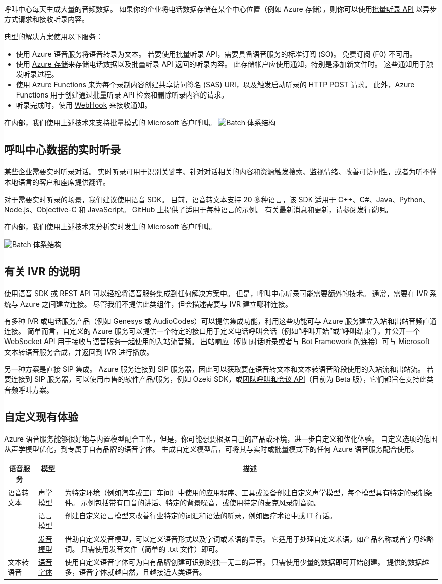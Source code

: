 呼叫中心每天生成大量的音频数据。 如果你的企业将电话数据存储在某个中心位置（例如 Azure 存储），则你可以使用[批量听录 API](batch-transcription.md) 以异步方式请求和接收听录内容。

典型的解决方案使用以下服务：

* 使用 Azure 语音服务将语音转录为文本。 若要使用批量听录 API，需要具备语音服务的标准订阅 (SO)。 免费订阅 (F0) 不可用。
* 使用 [Azure 存储](https://azure.microsoft.com/services/storage/)来存储电话数据以及批量听录 API 返回的听录内容。 此存储帐户应使用通知，特别是添加新文件时。 这些通知用于触发听录过程。
* 使用 [Azure Functions](https://docs.microsoft.com/azure/azure-functions/) 来为每个录制内容创建共享访问签名 (SAS) URI，以及触发启动听录的 HTTP POST 请求。 此外，Azure Functions 用于创建通过批量听录 API 检索和删除听录内容的请求。
* 听录完成时，使用 [WebHook](webhooks.md) 来接收通知。

在内部，我们使用上述技术来支持批量模式的 Microsoft 客户呼叫。
![Batch 体系结构](media/scenarios/call-center-batch-pipeline.png)

## <a name="real-time-transcription-for-call-center-data"></a>呼叫中心数据的实时听录

某些企业需要实时听录对话。 实时听录可用于识别关键字、针对对话相关的内容和资源触发搜索、监视情绪、改善可访问性，或者为听不懂本地语言的客户和座席提供翻译。

对于需要实时听录的场景，我们建议使用[语音 SDK](speech-sdk.md)。 目前，语音转文本支持 [20 多种语言](language-support.md)，该 SDK 适用于 C++、C#、Java、Python、Node.js、Objective-C 和 JavaScript。 [GitHub](https://github.com/Azure-Samples/cognitive-services-speech-sdk) 上提供了适用于每种语言的示例。 有关最新消息和更新，请参阅[发行说明](releasenotes.md)。

在内部，我们使用上述技术来分析实时发生的 Microsoft 客户呼叫。

![Batch 体系结构](media/scenarios/call-center-reatime-pipeline.png)

## <a name="a-word-on-ivrs"></a>有关 IVR 的说明

使用[语音 SDK](speech-sdk.md) 或 [REST API](rest-apis.md) 可以轻松将语音服务集成到任何解决方案中。 但是，呼叫中心听录可能需要额外的技术。 通常，需要在 IVR 系统与 Azure 之间建立连接。 尽管我们不提供此类组件，但会描述需要与 IVR 建立哪种连接。

有多种 IVR 或电话服务产品（例如 Genesys 或 AudioCodes）可以提供集成功能，利用这些功能可与 Azure 服务建立入站和出站音频直通连接。 简单而言，自定义的 Azure 服务可以提供一个特定的接口用于定义电话呼叫会话（例如“呼叫开始”或“呼叫结束”），并公开一个 WebSocket API 用于接收与语音服务一起使用的入站流音频。 出站响应（例如对话听录或者与 Bot Framework 的连接）可与 Microsoft 文本转语音服务合成，并返回到 IVR 进行播放。

另一种方案是直接 SIP 集成。 Azure 服务连接到 SIP 服务器，因此可以获取要在语音转文本和文本转语音阶段使用的入站流和出站流。 若要连接到 SIP 服务器，可以使用市售的软件产品/服务，例如 Ozeki SDK，或[团队呼叫和会议 API](https://docs.microsoft.com/graph/api/resources/calls-api-overview?view=graph-rest-beta)（目前为 Beta 版），它们都旨在支持此类音频呼叫方案。

## <a name="customize-existing-experiences"></a>自定义现有体验

Azure 语音服务能够很好地与内置模型配合工作，但是，你可能想要根据自己的产品或环境，进一步自定义和优化体验。 自定义选项的范围从声学模型优化，到专属于自有品牌的语音字体。 生成自定义模型后，可将其与实时或批量模式下的任何 Azure 语音服务配合使用。

| 语音服务 | 模型 | 描述 |
|----------------|-------|-------------|
| 语音转文本 | [声学模型](how-to-customize-acoustic-models.md) | 为特定环境（例如汽车或工厂车间）中使用的应用程序、工具或设备创建自定义声学模型，每个模型具有特定的录制条件。 示例包括带有口音的讲话、特定的背景噪音，或使用特定的麦克风录制音频。 |
| | [语言模型](how-to-customize-language-model.md) | 创建自定义语言模型来改善行业特定的词汇和语法的听录，例如医疗术语中或 IT 行话。 |
| | [发音模型](how-to-customize-pronunciation.md) | 借助自定义发音模型，可以定义语音形式以及字词或术语的显示。 它适用于处理自定义术语，如产品名称或首字母缩略词。 只需使用发音文件（简单的 .txt 文件）即可。 |
| 文本转语音 | [语音字体](how-to-customize-voice-font.md) | 使用自定义语音字体可为自有品牌创建可识别的独一无二的声音。 只需使用少量的数据即可开始创建。 提供的数据越多，语音字体就越自然，且越接近人类语音。 |
